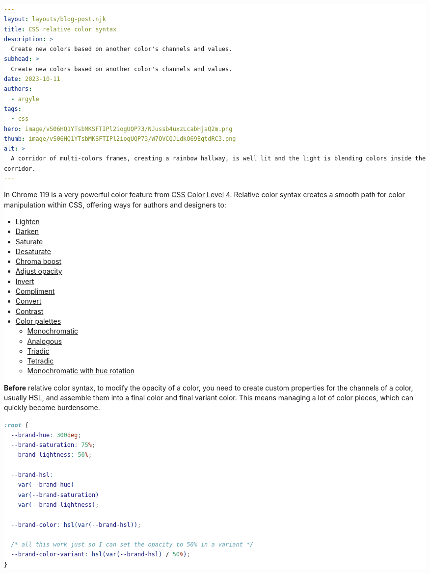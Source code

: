 ```yaml
---
layout: layouts/blog-post.njk
title: CSS relative color syntax
description: >
  Create new colors based on another color's channels and values.
subhead: >
  Create new colors based on another color's channels and values.
date: 2023-10-11
authors:
  - argyle
tags:
  - css
hero: image/vS06HQ1YTsbMKSFTIPl2iogUQP73/NJussb4uxzLcabHjaQ2m.png
thumb: image/vS06HQ1YTsbMKSFTIPl2iogUQP73/W7QVCQJLdkO69EqtdRC3.png
alt: >
  A corridor of multi-colors frames, creating a rainbow hallway, is well lit and the light is blending colors inside the corridor.
---
```


In Chrome 119 is a very powerful color feature from [CSS Color Level
4](https://www.w3.org/TR/css-color-5/#relative-colors). Relative color syntax
creates a smooth path for color manipulation within CSS, offering ways for
authors and designers to:


- [Lighten](#lighten-a-color)
- [Darken](#darken-a-color)
- [Saturate](#saturate-a-color)
- [Desaturate](#desaturate-a-color)
- [Chroma boost](#chroma-boost-a-color)
- [Adjust opacity](#adjust-opacity-a-color)
- [Invert](#invert-a-color)
- [Compliment](#compliment-a-color)
- [Convert](#color-conversion)
- [Contrast](#contrast-a-color)
- [Color palettes](#color-palettes)
  - [Monochromatic](#monochromatic-palettes)
  - [Analogous](#analogous-palettes)
  - [Triadic](#triadic-palettes)
  - [Tetradic](#tetradic-palettes)
  - [Monochromatic with hue rotation](#monochromatic-with-a-slight-hue-rotation)

**Before** relative color syntax, to modify the opacity of a color, you need to
create custom properties for the channels of a color, usually HSL, and assemble
them into a final color and final variant color. This means managing a lot of
color pieces, which can quickly become burdensome.

```css
:root {
  --brand-hue: 300deg;
  --brand-saturation: 75%;
  --brand-lightness: 50%;

  --brand-hsl:
    var(--brand-hue)
    var(--brand-saturation)
    var(--brand-lightness);

  --brand-color: hsl(var(--brand-hsl));

  /* all this work just so I can set the opacity to 50% in a variant */
  --brand-color-variant: hsl(var(--brand-hsl) / 50%);
}
```